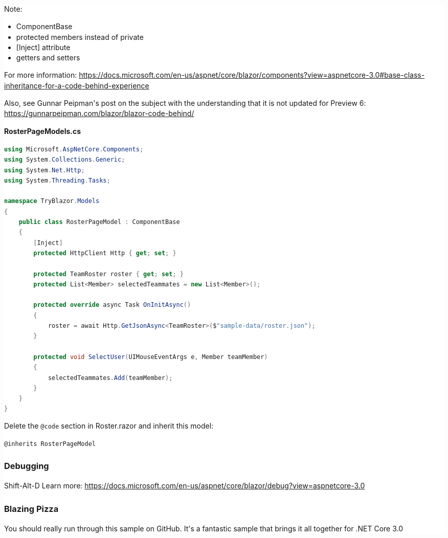 Note:

- ComponentBase
- protected members instead of private
- [Inject] attribute
- getters and setters

For more information: https://docs.microsoft.com/en-us/aspnet/core/blazor/components?view=aspnetcore-3.0#base-class-inheritance-for-a-code-behind-experience

Also, see Gunnar Peipman's post on the subject with the understanding that it is not updated for Preview 6:
https://gunnarpeipman.com/blazor/blazor-code-behind/

**RosterPageModels.cs**
```C#
using Microsoft.AspNetCore.Components;
using System.Collections.Generic;
using System.Net.Http;
using System.Threading.Tasks;

namespace TryBlazor.Models
{
    public class RosterPageModel : ComponentBase
    {
        [Inject]
        protected HttpClient Http { get; set; }

        protected TeamRoster roster { get; set; }
        protected List<Member> selectedTeammates = new List<Member>();

        protected override async Task OnInitAsync()
        {
            roster = await Http.GetJsonAsync<TeamRoster>($"sample-data/roster.json");
        }

        protected void SelectUser(UIMouseEventArgs e, Member teamMember)
        {
            selectedTeammates.Add(teamMember);
        }
    }
}
```

Delete the `@code` section in Roster.razor and inherit this model:

    @inherits RosterPageModel

### Debugging

Shift-Alt-D
Learn more: 
https://docs.microsoft.com/en-us/aspnet/core/blazor/debug?view=aspnetcore-3.0

### Blazing Pizza
You should really run through this sample on GitHub.  It's a fantastic sample that brings it all together for .NET Core 3.0


[//]: # (Part II Content Below Here)